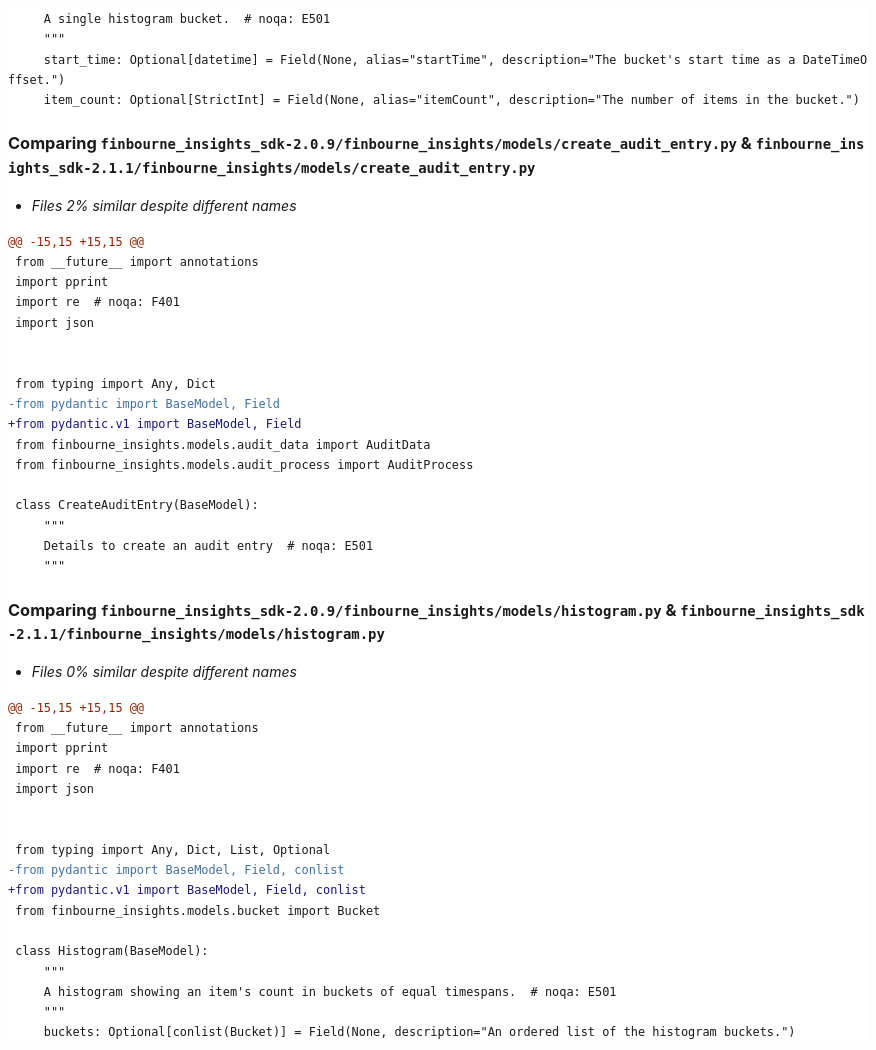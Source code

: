 ```diff
     A single histogram bucket.  # noqa: E501
     """
     start_time: Optional[datetime] = Field(None, alias="startTime", description="The bucket's start time as a DateTimeOffset.")
     item_count: Optional[StrictInt] = Field(None, alias="itemCount", description="The number of items in the bucket.")
```

### Comparing `finbourne_insights_sdk-2.0.9/finbourne_insights/models/create_audit_entry.py` & `finbourne_insights_sdk-2.1.1/finbourne_insights/models/create_audit_entry.py`

 * *Files 2% similar despite different names*

```diff
@@ -15,15 +15,15 @@
 from __future__ import annotations
 import pprint
 import re  # noqa: F401
 import json
 
 
 from typing import Any, Dict
-from pydantic import BaseModel, Field
+from pydantic.v1 import BaseModel, Field
 from finbourne_insights.models.audit_data import AuditData
 from finbourne_insights.models.audit_process import AuditProcess
 
 class CreateAuditEntry(BaseModel):
     """
     Details to create an audit entry  # noqa: E501
     """
```

### Comparing `finbourne_insights_sdk-2.0.9/finbourne_insights/models/histogram.py` & `finbourne_insights_sdk-2.1.1/finbourne_insights/models/histogram.py`

 * *Files 0% similar despite different names*

```diff
@@ -15,15 +15,15 @@
 from __future__ import annotations
 import pprint
 import re  # noqa: F401
 import json
 
 
 from typing import Any, Dict, List, Optional
-from pydantic import BaseModel, Field, conlist
+from pydantic.v1 import BaseModel, Field, conlist
 from finbourne_insights.models.bucket import Bucket
 
 class Histogram(BaseModel):
     """
     A histogram showing an item's count in buckets of equal timespans.  # noqa: E501
     """
     buckets: Optional[conlist(Bucket)] = Field(None, description="An ordered list of the histogram buckets.")
```

